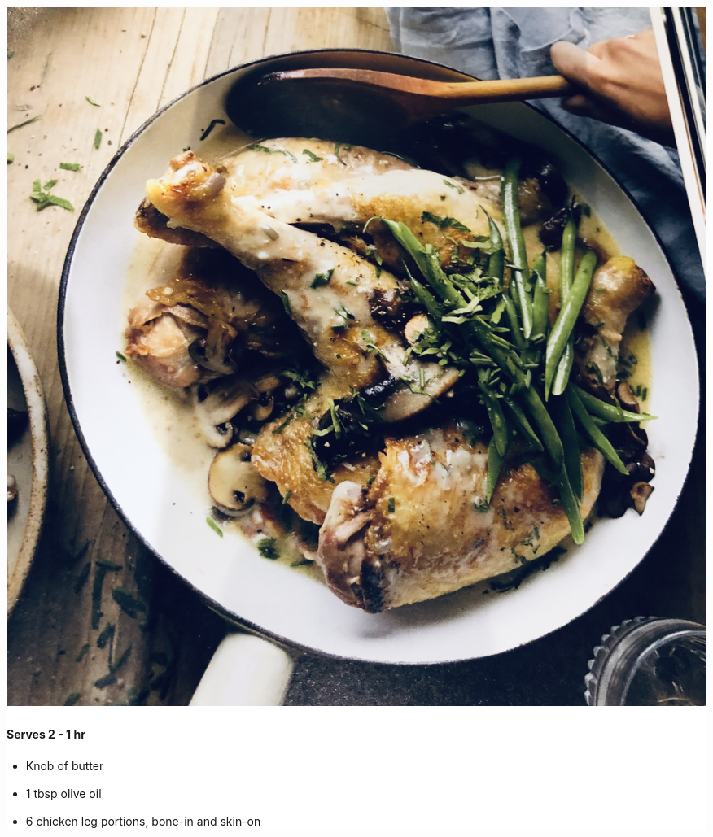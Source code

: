 ![](Images/coqAuStock.jpeg)

#### Serves 2 - 1 hr

- Knob of butter

- 1 tbsp olive oil

- 6 chicken leg portions, bone-in and skin-on
